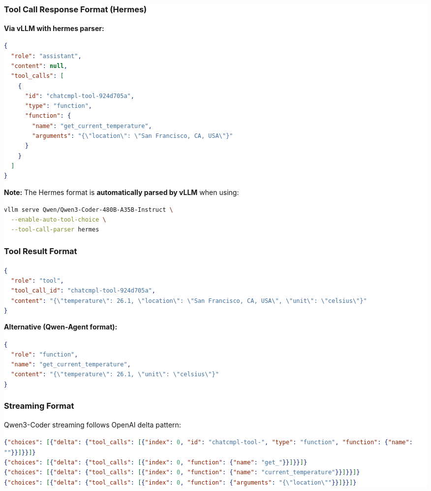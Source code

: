 ```json
```

### Tool Call Response Format (Hermes)
**Via vLLM with hermes parser:**
```json
{
  "role": "assistant",
  "content": null,
  "tool_calls": [
    {
      "id": "chatcmpl-tool-924d705a",
      "type": "function",
      "function": {
        "name": "get_current_temperature",
        "arguments": "{\"location\": \"San Francisco, CA, USA\"}"
      }
    }
  ]
}
```

**Note:** The Hermes format is **automatically parsed by vLLM** when using:
```bash
vllm serve Qwen/Qwen3-Coder-480B-A35B-Instruct \
  --enable-auto-tool-choice \
  --tool-call-parser hermes
```

### Tool Result Format
```json
{
  "role": "tool",
  "tool_call_id": "chatcmpl-tool-924d705a",
  "content": "{\"temperature\": 26.1, \"location\": \"San Francisco, CA, USA\", \"unit\": \"celsius\"}"
}
```

**Alternative (Qwen-Agent format):**
```json
{
  "role": "function",
  "name": "get_current_temperature",
  "content": "{\"temperature\": 26.1, \"unit\": \"celsius\"}"
}
```

### Streaming Format
Qwen3-Coder streaming follows OpenAI delta pattern:
```json
{"choices": [{"delta": {"tool_calls": [{"index": 0, "id": "chatcmpl-tool-", "type": "function", "function": {"name": ""}}]}}]}
{"choices": [{"delta": {"tool_calls": [{"index": 0, "function": {"name": "get_"}}]}}]}
{"choices": [{"delta": {"tool_calls": [{"index": 0, "function": {"name": "current_temperature"}}]}}]}
{"choices": [{"delta": {"tool_calls": [{"index": 0, "function": {"arguments": "{\"location\""}}]}}]}
```
